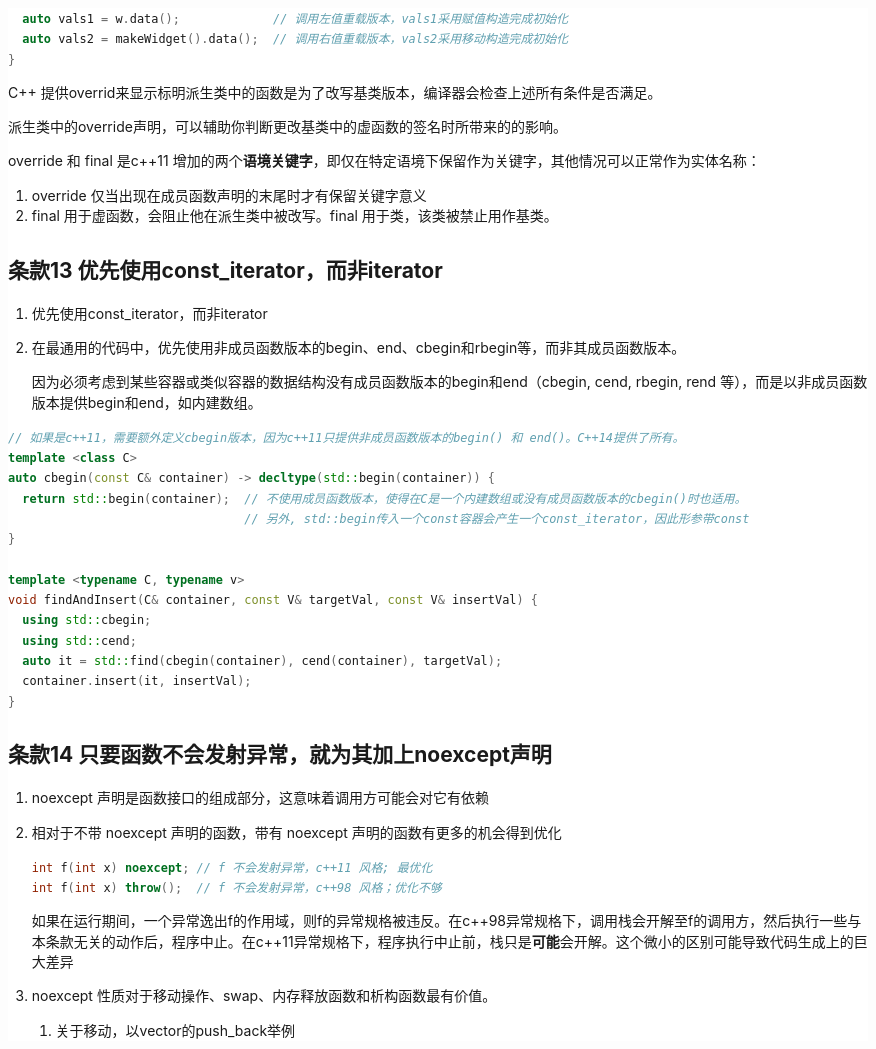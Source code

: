    ```cpp
     auto vals1 = w.data();             // 调用左值重载版本，vals1采用赋值构造完成初始化
     auto vals2 = makeWidget().data();  // 调用右值重载版本，vals2采用移动构造完成初始化
   }
   ```

C++ 提供overrid来显示标明派生类中的函数是为了改写基类版本，编译器会检查上述所有条件是否满足。

派生类中的override声明，可以辅助你判断更改基类中的虚函数的签名时所带来的的影响。

override 和 final 是c++11 增加的两个**语境关键字**，即仅在特定语境下保留作为关键字，其他情况可以正常作为实体名称：

1. override 仅当出现在成员函数声明的末尾时才有保留关键字意义
2. final 用于虚函数，会阻止他在派生类中被改写。final 用于类，该类被禁止用作基类。

## 条款13 优先使用const_iterator，而非iterator

1. 优先使用const_iterator，而非iterator

2. 在最通用的代码中，优先使用非成员函数版本的begin、end、cbegin和rbegin等，而非其成员函数版本。

   因为必须考虑到某些容器或类似容器的数据结构没有成员函数版本的begin和end（cbegin, cend, rbegin, rend 等），而是以非成员函数版本提供begin和end，如内建数组。

```cpp
// 如果是c++11，需要额外定义cbegin版本，因为c++11只提供非成员函数版本的begin() 和 end()。C++14提供了所有。
template <class C>
auto cbegin(const C& container) -> decltype(std::begin(container)) {
  return std::begin(container);  // 不使用成员函数版本，使得在C是一个内建数组或没有成员函数版本的cbegin()时也适用。
                                 // 另外, std::begin传入一个const容器会产生一个const_iterator，因此形参带const
}

template <typename C, typename v>
void findAndInsert(C& container, const V& targetVal, const V& insertVal) {
  using std::cbegin;
  using std::cend;
  auto it = std::find(cbegin(container), cend(container), targetVal);
  container.insert(it, insertVal);
}
```

## 条款14 只要函数不会发射异常，就为其加上noexcept声明

1. noexcept  声明是函数接口的组成部分，这意味着调用方可能会对它有依赖

2. 相对于不带 noexcept 声明的函数，带有 noexcept 声明的函数有更多的机会得到优化

   ```cpp
   int f(int x) noexcept; // f 不会发射异常，c++11 风格; 最优化
   int f(int x) throw();  // f 不会发射异常，c++98 风格；优化不够
   ```

   如果在运行期间，一个异常逸出f的作用域，则f的异常规格被违反。在c++98异常规格下，调用栈会开解至f的调用方，然后执行一些与本条款无关的动作后，程序中止。在c++11异常规格下，程序执行中止前，栈只是**可能**会开解。这个微小的区别可能导致代码生成上的巨大差异

3. noexcept 性质对于移动操作、swap、内存释放函数和析构函数最有价值。

   1. 关于移动，以vector的push_back举例
